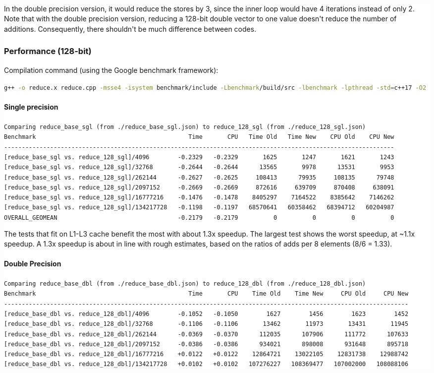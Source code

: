 In the double precision version, it would reduce the stores by 3, since the inner loop would have 4
iterations instead of only 2. Note that with the double precision version, reducing a 128-bit double vector to one value
doesn't reduce the number of additions. Consequently, there shouldn't be much difference between codes.

### Performance (128-bit)

Compilation command (using the Google benchmark framework):

```bash {style=tango,linenos=false}
g++ -o reduce.x reduce.cpp -msse4 -isystem benchmark/include -Lbenchmark/build/src -lbenchmark -lpthread -std=c++17 -O2
```

#### Single precision

``` {style=tango,linenos=false}
Comparing reduce_base_sgl (from ./reduce_base_sgl.json) to reduce_128_sgl (from ./reduce_128_sgl.json)
Benchmark                                           Time       CPU   Time Old   Time New    CPU Old    CPU New
--------------------------------------------------------------------------------------------------------------
[reduce_base_sgl vs. reduce_128_sgl]/4096        -0.2329   -0.2329       1625       1247       1621       1243
[reduce_base_sgl vs. reduce_128_sgl]/32768       -0.2644   -0.2644      13565       9978      13531       9953
[reduce_base_sgl vs. reduce_128_sgl]/262144      -0.2627   -0.2625     108413      79935     108135      79748
[reduce_base_sgl vs. reduce_128_sgl]/2097152     -0.2669   -0.2669     872616     639709     870408     638091
[reduce_base_sgl vs. reduce_128_sgl]/16777216    -0.1476   -0.1478    8405297    7164522    8385642    7146262
[reduce_base_sgl vs. reduce_128_sgl]/134217728   -0.1198   -0.1197   68570641   60358462   68394712   60204987
OVERALL_GEOMEAN                                  -0.2179   -0.2179          0          0          0          0
```

The tests that fit on L1-L3 cache benefit the most with about 1.3x speedup. The largest test shows the worst speedup, at
 ~1.1x speedup. A 1.3x speedup is about in line with rough estimates, based on the ratios of adds per 8 elements
 (8/6 = 1.33).

#### Double Precision

``` {style=tango,linenos=false}
Comparing reduce_base_dbl (from ./reduce_base_dbl.json) to reduce_128_dbl (from ./reduce_128_dbl.json)
Benchmark                                           Time       CPU    Time Old    Time New     CPU Old     CPU New
------------------------------------------------------------------------------------------------------------------
[reduce_base_dbl vs. reduce_128_dbl]/4096        -0.1052   -0.1050        1627        1456        1623        1452
[reduce_base_dbl vs. reduce_128_dbl]/32768       -0.1106   -0.1106       13462       11973       13431       11945
[reduce_base_dbl vs. reduce_128_dbl]/262144      -0.0369   -0.0370      112035      107906      111772      107633
[reduce_base_dbl vs. reduce_128_dbl]/2097152     -0.0386   -0.0386      934021      898008      931648      895718
[reduce_base_dbl vs. reduce_128_dbl]/16777216    +0.0122   +0.0122    12864721    13022105    12831738    12988742
[reduce_base_dbl vs. reduce_128_dbl]/134217728   +0.0102   +0.0102   107276227   108369477   107002000   108088106
```
